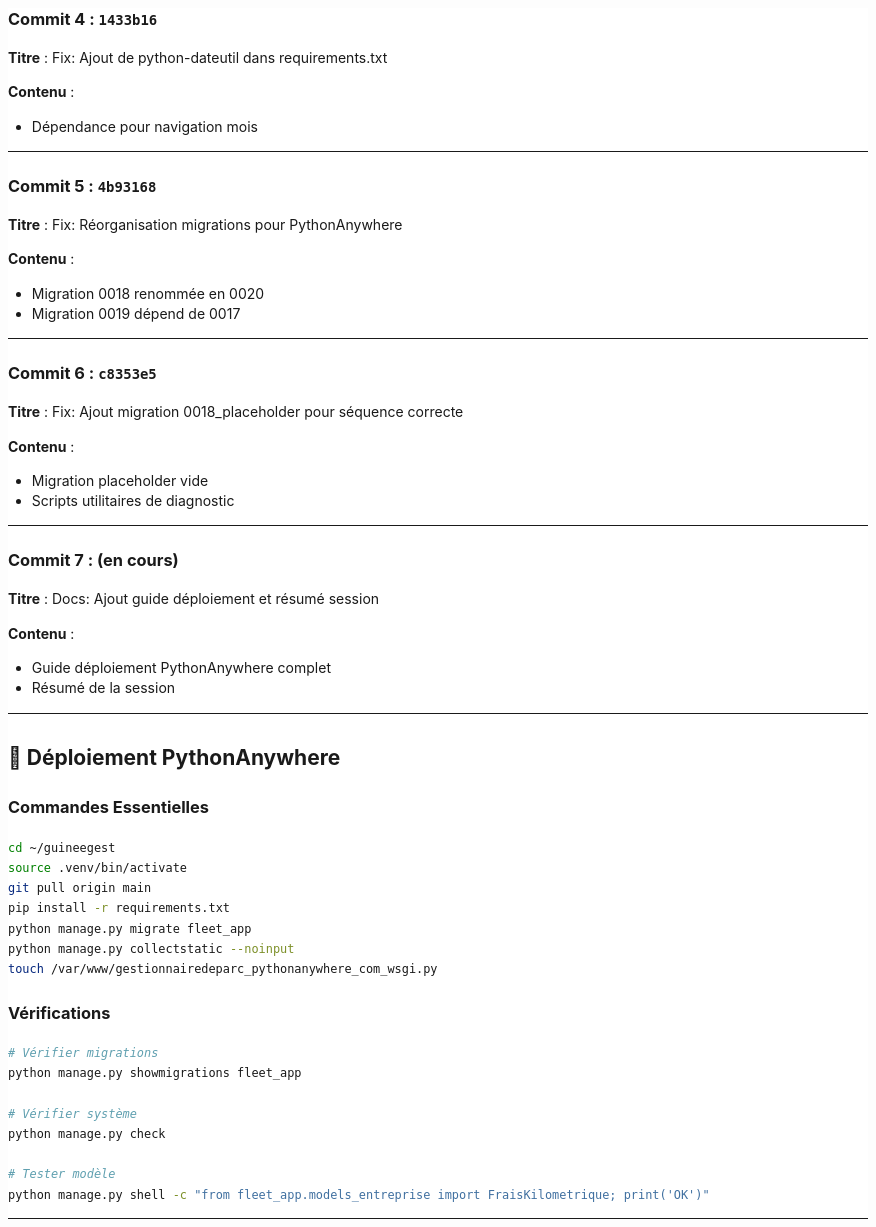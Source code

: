 
### Commit 4 : `1433b16`
**Titre** : Fix: Ajout de python-dateutil dans requirements.txt

**Contenu** :
- Dépendance pour navigation mois

---

### Commit 5 : `4b93168`
**Titre** : Fix: Réorganisation migrations pour PythonAnywhere

**Contenu** :
- Migration 0018 renommée en 0020
- Migration 0019 dépend de 0017

---

### Commit 6 : `c8353e5`
**Titre** : Fix: Ajout migration 0018_placeholder pour séquence correcte

**Contenu** :
- Migration placeholder vide
- Scripts utilitaires de diagnostic

---

### Commit 7 : (en cours)
**Titre** : Docs: Ajout guide déploiement et résumé session

**Contenu** :
- Guide déploiement PythonAnywhere complet
- Résumé de la session

---

## 🚀 Déploiement PythonAnywhere

### Commandes Essentielles

```bash
cd ~/guineegest
source .venv/bin/activate
git pull origin main
pip install -r requirements.txt
python manage.py migrate fleet_app
python manage.py collectstatic --noinput
touch /var/www/gestionnairedeparc_pythonanywhere_com_wsgi.py
```

### Vérifications

```bash
# Vérifier migrations
python manage.py showmigrations fleet_app

# Vérifier système
python manage.py check

# Tester modèle
python manage.py shell -c "from fleet_app.models_entreprise import FraisKilometrique; print('OK')"
```

---